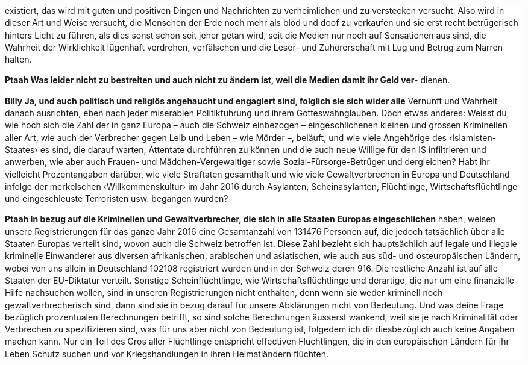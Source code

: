 existiert, das wird mit guten und positiven Dingen und Nachrichten zu verheimlichen und zu verstecken versucht. Also wird in dieser Art und Weise versucht, die Menschen der Erde noch mehr als blöd und doof zu verkaufen und sie erst recht betrügerisch hinters Licht zu führen, als dies sonst schon seit jeher getan wird, seit die
Medien nur noch auf Sensationen aus sind, die Wahrheit der Wirklichkeit lügenhaft verdrehen, verfälschen und
die Leser- und Zuhörerschaft mit Lug und Betrug zum Narren halten.

**Ptaah      Was leider nicht zu bestreiten und auch nicht zu ändern ist, weil die Medien damit ihr Geld ver-**
dienen.

**Billy       Ja, und auch politisch und religiös angehaucht und engagiert sind, folglich sie sich wider alle**
Vernunft und Wahrheit danach ausrichten, eben nach jeder miserablen Politikführung und ihrem Gotteswahnglauben. Doch etwas anderes: Weisst du, wie hoch sich die Zahl der in ganz Europa – auch die Schweiz
einbezogen – eingeschlichenen kleinen und grossen Kriminellen aller Art, wie auch der Verbrecher gegen Leib
und Leben – wie Mörder –, beläuft, und wie viele Angehörige des ‹Islamisten-Staates› es sind, die darauf warten,
Attentate durchführen zu können und die auch neue Willige für den IS infiltrieren und anwerben, wie aber auch
Frauen- und Mädchen-Vergewaltiger sowie Sozial-Fürsorge-Betrüger und dergleichen? Habt ihr vielleicht Prozentangaben darüber, wie viele Straftaten gesamthaft und wie viele Gewaltverbrechen in Europa und Deutschland infolge der merkelschen ‹Willkommenskultur› im Jahr 2016 durch Asylanten, Scheinasylanten, Flüchtlinge,
Wirtschaftsflüchtlinge und eingeschleuste Terroristen usw. begangen wurden?

**Ptaah      In bezug auf die Kriminellen und Gewaltverbrecher, die sich in alle Staaten Europas eingeschlichen**
haben, weisen unsere Registrierungen für das ganze Jahr 2016 eine Gesamtanzahl von 131476 Personen auf,
die jedoch tatsächlich über alle Staaten Europas verteilt sind, wovon auch die Schweiz betroffen ist. Diese Zahl
bezieht sich hauptsächlich auf legale und illegale kriminelle Einwanderer aus diversen afrikanischen, arabischen
und asiatischen, wie auch aus süd- und osteuropäischen Ländern, wobei von uns allein in Deutschland 102108
registriert wurden und in der Schweiz deren 916. Die restliche Anzahl ist auf alle Staaten der EU-Diktatur verteilt. Sonstige Scheinflüchtlinge, wie Wirtschaftsflüchtlinge und derartige, die nur um eine finanzielle Hilfe nachsuchen wollen, sind in unseren Registrierungen nicht enthalten, denn wenn sie weder kriminell noch gewaltverbrecherisch sind, dann sind sie in bezug darauf für unsere Abklärungen nicht von Bedeutung. Und was deine
Frage bezüglich prozentualen Berechnungen betrifft, so sind solche Berechnungen äusserst wankend, weil sie
je nach Kriminalität oder Verbrechen zu spezifizieren sind, was für uns aber nicht von Bedeutung ist, folgedem
ich dir diesbezüglich auch keine Angaben machen kann. Nur ein Teil des Gros aller Flüchtlinge entspricht effectiven Flüchtlingen, die in den europäischen Ländern für ihr Leben Schutz suchen und vor Kriegshandlungen
in ihren Heimatländern flüchten.
